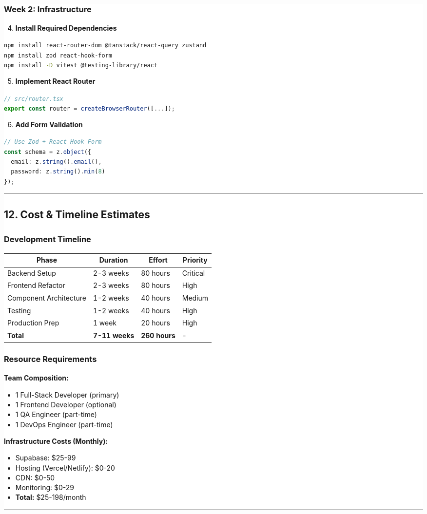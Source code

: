 ### Week 2: Infrastructure

4. **Install Required Dependencies**
```bash
npm install react-router-dom @tanstack/react-query zustand
npm install zod react-hook-form
npm install -D vitest @testing-library/react
```

5. **Implement React Router**
```typescript
// src/router.tsx
export const router = createBrowserRouter([...]);
```

6. **Add Form Validation**
```typescript
// Use Zod + React Hook Form
const schema = z.object({
  email: z.string().email(),
  password: z.string().min(8)
});
```

---

## 12. Cost & Timeline Estimates

### Development Timeline

| Phase | Duration | Effort | Priority |
|-------|----------|--------|----------|
| Backend Setup | 2-3 weeks | 80 hours | Critical |
| Frontend Refactor | 2-3 weeks | 80 hours | High |
| Component Architecture | 1-2 weeks | 40 hours | Medium |
| Testing | 1-2 weeks | 40 hours | High |
| Production Prep | 1 week | 20 hours | High |
| **Total** | **7-11 weeks** | **260 hours** | - |

### Resource Requirements

**Team Composition:**
- 1 Full-Stack Developer (primary)
- 1 Frontend Developer (optional)
- 1 QA Engineer (part-time)
- 1 DevOps Engineer (part-time)

**Infrastructure Costs (Monthly):**
- Supabase: $25-99
- Hosting (Vercel/Netlify): $0-20
- CDN: $0-50
- Monitoring: $0-29
- **Total:** $25-198/month

---